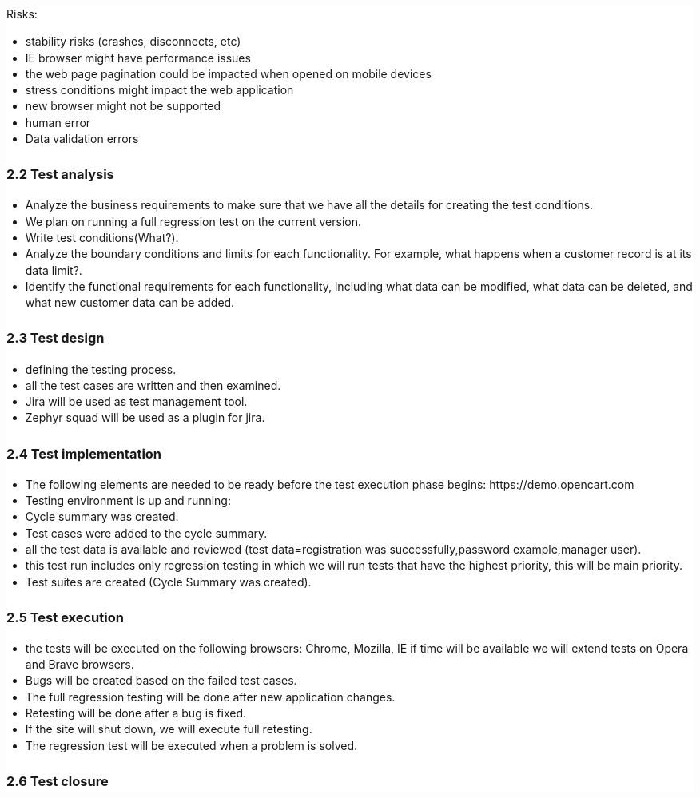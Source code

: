    Risks:

  - stability risks (crashes, disconnects, etc)
  - IE browser might have performance issues
  - the web page pagination could be impacted when opened on mobile devices
  - stress conditions might impact the web application
  - new browser might not be supported
  - human error 
  - Data validation errors

 ### 2.2 Test analysis

  - Analyze the business requirements to make sure that we have all the details for creating the test conditions.
  - We plan on running a full regression test on the current version.
  - Write test conditions(What?).
  - Analyze the boundary conditions and limits for each functionality. For example, what happens when a customer record is at its data limit?.
  - Identify the functional requirements for each functionality, including what data can be modified, what data can be deleted, and what new customer data can be added.
    
 ### 2.3 Test design

  - defining the testing process.
  - all the test cases are written and then examined. 
  - Jira will be used as test management tool.
  - Zephyr squad will be used as a plugin for jira.

### 2.4 Test implementation

  - The following elements are needed to be ready before the test execution phase begins: https://demo.opencart.com
  - Testing environment is up and running:
  - Cycle summary was created.
  - Test cases were added to the cycle summary.
  - all the test data is available and reviewed (test data=registration was successfully,password example,manager user).
  - this test run includes only regression testing in which we will run tests that have the highest priority, this will be main priority.
  - Test suites are created (Cycle Summary was created).

### 2.5 Test execution

  - the tests will be executed on the following browsers: Chrome, Mozilla, IE if time will be available we will extend tests on Opera and Brave browsers.
  - Bugs will be created based on the failed test cases. 
  - The full regression testing will be done after new application changes.
  - Retesting will be done after a bug is fixed.
  - If the site will shut down, we will execute full retesting.
  - The regression test will be executed when a problem is solved.

### 2.6 Test closure

